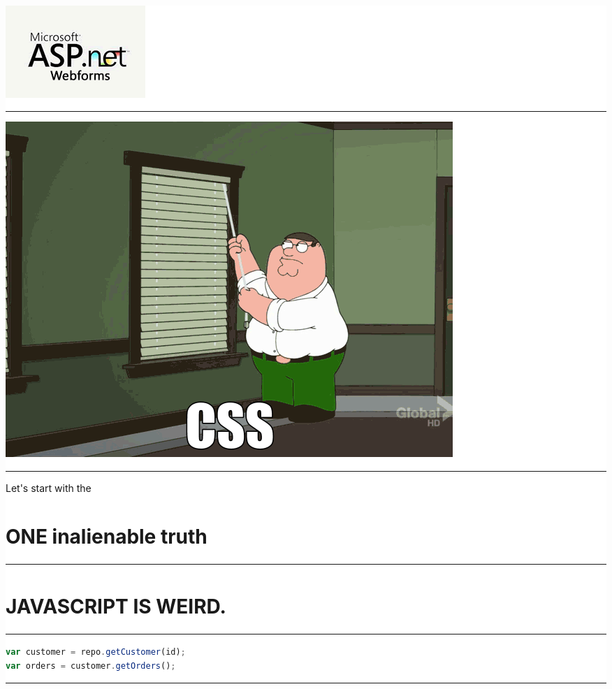 
![](assets/aspnetwebforms.gif)

---

![](assets/css.gif)

---

Let's start with the
# ONE <span class="orange">inalienable truth</span>

---

# JAVASCRIPT IS <span class="orange">WEIRD</span>.

---

```javascript
var customer = repo.getCustomer(id);
var orders = customer.getOrders();
```

---